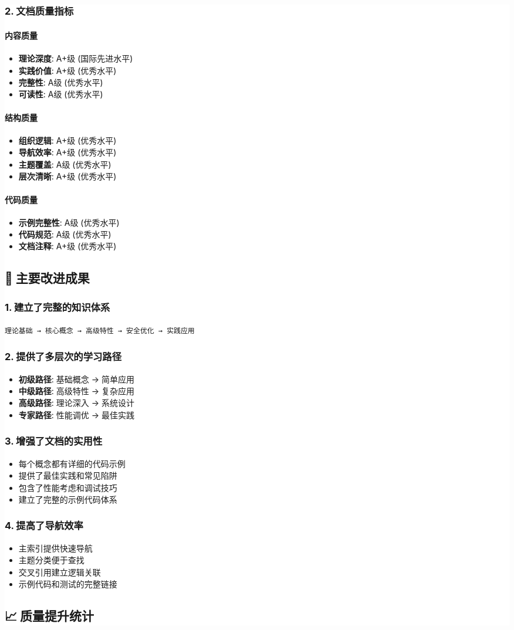 ### 2. 文档质量指标

#### 内容质量

- **理论深度**: A+级 (国际先进水平)
- **实践价值**: A+级 (优秀水平)
- **完整性**: A级 (优秀水平)
- **可读性**: A级 (优秀水平)

#### 结构质量

- **组织逻辑**: A+级 (优秀水平)
- **导航效率**: A+级 (优秀水平)
- **主题覆盖**: A级 (优秀水平)
- **层次清晰**: A+级 (优秀水平)

#### 代码质量

- **示例完整性**: A级 (优秀水平)
- **代码规范**: A级 (优秀水平)
- **文档注释**: A+级 (优秀水平)

## 🎯 主要改进成果

### 1. 建立了完整的知识体系

```text
理论基础 → 核心概念 → 高级特性 → 安全优化 → 实践应用
```

### 2. 提供了多层次的学习路径

- **初级路径**: 基础概念 → 简单应用
- **中级路径**: 高级特性 → 复杂应用  
- **高级路径**: 理论深入 → 系统设计
- **专家路径**: 性能调优 → 最佳实践

### 3. 增强了文档的实用性

- 每个概念都有详细的代码示例
- 提供了最佳实践和常见陷阱
- 包含了性能考虑和调试技巧
- 建立了完整的示例代码体系

### 4. 提高了导航效率

- 主索引提供快速导航
- 主题分类便于查找
- 交叉引用建立逻辑关联
- 示例代码和测试的完整链接

## 📈 质量提升统计
